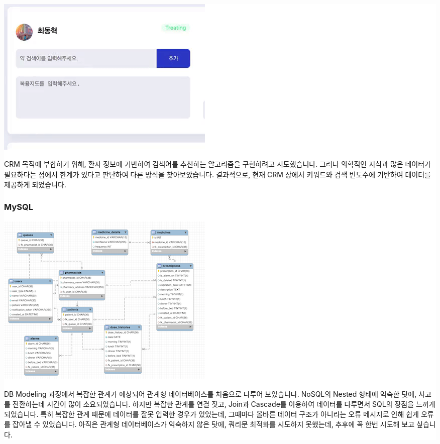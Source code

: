 ![search](./readme-assets/search.gif)

CRM 목적에 부합하기 위해, 환자 정보에 기반하여 검색어를 추천하는 알고리즘을 구현하려고 시도했습니다. 그러나 의학적인 지식과 많은 데이터가 필요하다는 점에서 한계가 있다고 판단하여 다른 방식을 찾아보았습니다. 결과적으로, 현재 CRM 상에서 키워드와 검색 빈도수에 기반하여 데이터를 제공하게 되었습니다.

### MySQL

![database](./readme-assets/database.png)

DB Modeling 과정에서 복잡한 관계가 예상되어 관계형 데이터베이스를 처음으로 다루어 보았습니다. NoSQL의 Nested 형태에 익숙한 탓에, 사고를 전환하는데 시간이 많이 소요되었습니다. 하지만 복잡한 관계를 연결 짓고, Join과 Cascade를 이용하여 데이터를 다루면서 SQL의 장점을 느끼게 되었습니다. 특히 복잡한 관계 때문에 데이터를 잘못 입력한 경우가 있었는데, 그때마다 올바른 데이터 구조가 아니라는 오류 메시지로 인해 쉽게 오류를 잡아낼 수 있었습니다. 아직은 관계형 데이터베이스가 익숙하지 않은 탓에, 쿼리문 최적화를 시도하지 못했는데, 추후에 꼭 한번 시도해 보고 싶습니다.
